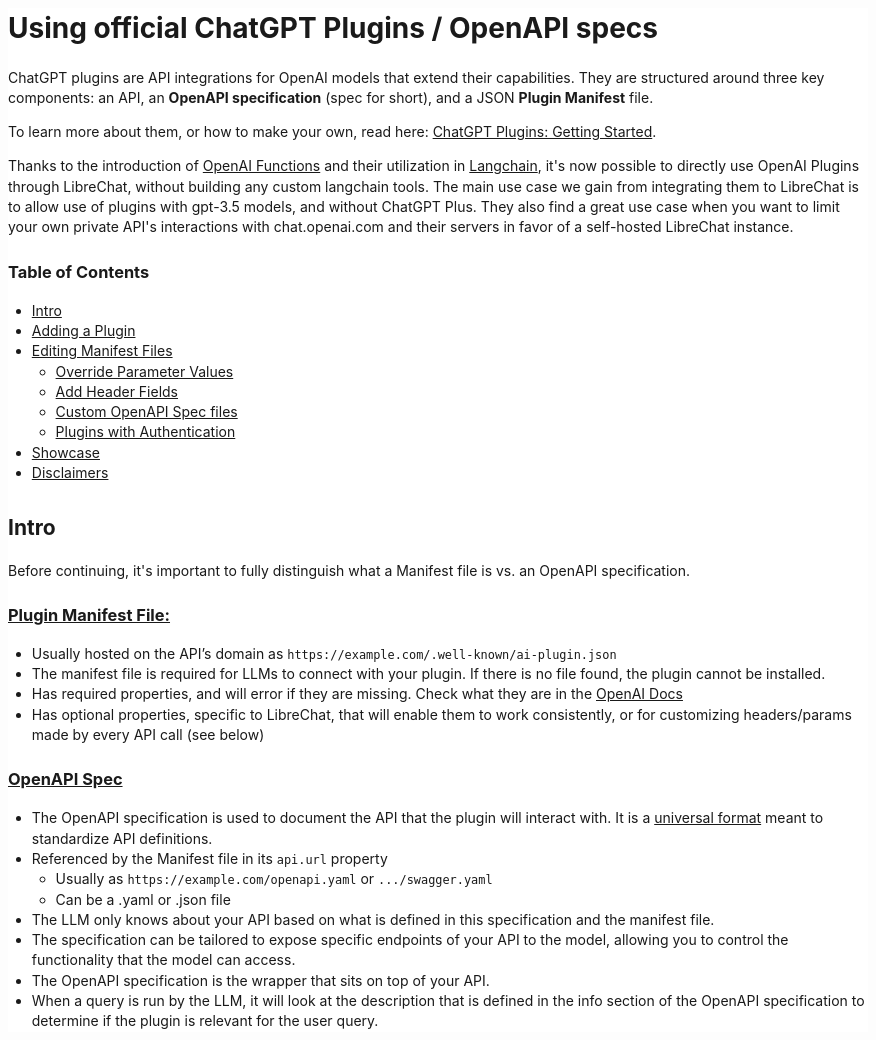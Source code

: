 # Using official ChatGPT Plugins / OpenAPI specs

ChatGPT plugins are API integrations for OpenAI models that extend their capabilities. They are structured around three key components: an API, an **OpenAPI specification** (spec for short), and a JSON **Plugin Manifest** file. 

To learn more about them, or how to make your own, read here: [ChatGPT Plugins: Getting Started](https://platform.openai.com/docs/plugins/getting-started).

Thanks to the introduction of [OpenAI Functions](https://openai.com/blog/function-calling-and-other-api-updates) and their utilization in [Langchain](https://js.langchain.com/docs/modules/chains/openai_functions/openapi), it's now possible to directly use OpenAI Plugins through LibreChat, without building any custom langchain tools. The main use case we gain from integrating them to LibreChat is to allow use of plugins with gpt-3.5 models, and without ChatGPT Plus. They also find a great use case when you want to limit your own private API's interactions with chat.openai.com and their servers in favor of a self-hosted LibreChat instance.

### Table of Contents
- [Intro](#intro)
- [Adding a Plugin](#adding-a-plugin)
- [Editing Manifest Files](#editing-manifest-files)
  - [Override Parameter Values](#override-parameter-values)
  - [Add Header Fields](#add-header-fields)
  - [Custom OpenAPI Spec files](#custom-openapi-spec-files)
  - [Plugins with Authentication](#plugins-with-authentication)
- [Showcase](#showcase)
- [Disclaimers](#disclaimers)

## Intro

Before continuing, it's important to fully distinguish what a Manifest file is vs. an OpenAPI specification.

### **[Plugin Manifest File:](https://platform.openai.com/docs/plugins/getting-started/plugin-manifest)**
- Usually hosted on the API’s domain as `https://example.com/.well-known/ai-plugin.json`
- The manifest file is required for LLMs to connect with your plugin. If there is no file found, the plugin cannot be installed.
- Has required properties, and will error if they are missing. Check what they are in the [OpenAI Docs](https://platform.openai.com/docs/plugins/getting-started/plugin-manifest)
- Has optional properties, specific to LibreChat, that will enable them to work consistently, or for customizing headers/params made by every API call (see below)

### **[OpenAPI Spec](https://platform.openai.com/docs/plugins/getting-started/openapi-definition)**
- The OpenAPI specification is used to document the API that the plugin will interact with. It is a [universal format](https://www.openapis.org/) meant to standardize API definitions.
- Referenced by the Manifest file in its `api.url` property
  - Usually as `https://example.com/openapi.yaml` or `.../swagger.yaml`
  - Can be a .yaml or .json file
- The LLM only knows about your API based on what is defined in this specification and the manifest file.
- The specification can be tailored to expose specific endpoints of your API to the model, allowing you to control the functionality that the model can access.
- The OpenAPI specification is the wrapper that sits on top of your API.
- When a query is run by the LLM, it will look at the description that is defined in the info section of the OpenAPI specification to determine if the plugin is relevant for the user query.
